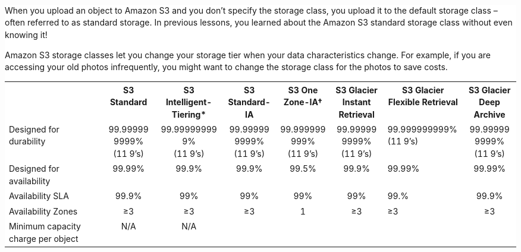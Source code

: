 When you upload an object to Amazon S3 and you don’t specify the storage class, you upload it to the default storage class – often referred to as standard storage. In previous lessons, you learned about the Amazon S3 standard storage class without even knowing it!

Amazon S3 storage classes let you change your storage tier when your data characteristics change. For example, if you are accessing your old photos infrequently, you might want to change the storage class for the photos to save costs.

<table cellspacing="0" cellpadding="1"> 
         <tbody> 
          <tr> 
           <th>&nbsp;</th> 
           <th style="text-align: center;">S3 Standard</th> 
           <th style="text-align: center;">S3 Intelligent-Tiering*<br> </th> 
           <th style="text-align: center;">S3 Standard-IA<br> </th> 
           <th style="text-align: center;">S3 One Zone-IA†<br> </th> 
           <th style="text-align: center;">S3 Glacier <br> Instant Retrieval<br> </th> 
           <th>S3 Glacier Flexible Retrieval</th> 
           <th style="text-align: center;">S3 Glacier<br> Deep Archive<br> </th> 
          </tr> 
          <tr> 
           <td>Designed for durability<br> </td> 
           <td style="text-align: center;">99.999999999%<br> (11 9’s)</td> 
           <td style="text-align: center;">99.999999999%<br> (11 9’s)</td> 
           <td style="text-align: center;">99.999999999%<br> (11 9’s)</td> 
           <td style="text-align: center;">99.999999999%<br> (11 9’s)</td> 
           <td style="text-align: center;">99.999999999%<br> (11 9’s)</td> 
           <td>99.999999999%<br> (11 9’s)</td> 
           <td style="text-align: center;">99.999999999%<br> (11 9’s)</td> 
          </tr> 
          <tr> 
           <td>Designed for availability<br> </td> 
           <td style="text-align: center;">99.99%</td> 
           <td style="text-align: center;">99.9%</td> 
           <td style="text-align: center;">99.9%</td> 
           <td style="text-align: center;">99.5%</td> 
           <td style="text-align: center;">99.9%</td> 
           <td>99.99%</td> 
           <td style="text-align: center;">99.99%<br> </td> 
          </tr> 
          <tr> 
           <td>Availability SLA</td> 
           <td style="text-align: center;">99.9%</td> 
           <td style="text-align: center;">99%</td> 
           <td style="text-align: center;">99%</td> 
           <td style="text-align: center;">99%</td> 
           <td style="text-align: center;">99%<br> </td> 
           <td>99.%</td> 
           <td style="text-align: center;">99.9%<br> </td> 
          </tr> 
          <tr> 
           <td>Availability Zones</td> 
           <td style="text-align: center;">≥3</td> 
           <td style="text-align: center;">≥3</td> 
           <td style="text-align: center;">≥3</td> 
           <td style="text-align: center;">1</td> 
           <td style="text-align: center;">≥3</td> 
           <td>≥3</td> 
           <td style="text-align: center;">≥3</td> 
          </tr> 
          <tr> 
           <td>Minimum capacity charge per object</td> 
           <td style="text-align: center;">N/A</td> 
           <td style="text-align: center;">N/A</td> 